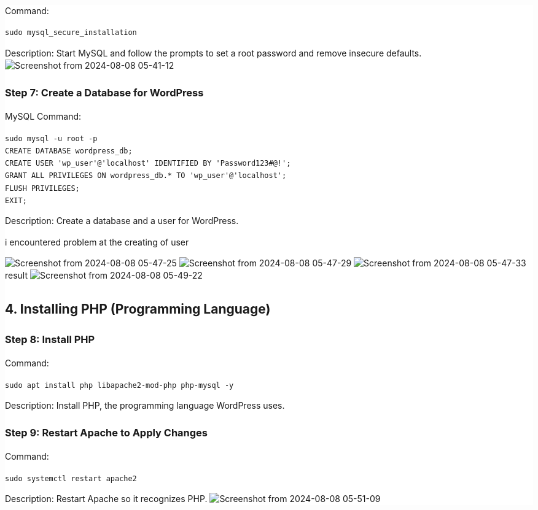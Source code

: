 Command:
```
sudo mysql_secure_installation

```
Description: Start MySQL and follow the prompts to set a root password and remove insecure defaults.
![Screenshot from 2024-08-08 05-41-12](https://github.com/user-attachments/assets/a1b3b945-f77b-43db-8eaf-5c1f2e9efdf0)

### Step 7: Create a Database for WordPress

MySQL Command:
```
sudo mysql -u root -p
CREATE DATABASE wordpress_db;
CREATE USER 'wp_user'@'localhost' IDENTIFIED BY 'Password123#@!';
GRANT ALL PRIVILEGES ON wordpress_db.* TO 'wp_user'@'localhost';
FLUSH PRIVILEGES;
EXIT;

```
Description: Create a database and a user for WordPress.


i encountered problem at the creating of user

![Screenshot from 2024-08-08 05-47-25](https://github.com/user-attachments/assets/4eec6b61-3fea-4d03-bce2-1a75e641159c)
![Screenshot from 2024-08-08 05-47-29](https://github.com/user-attachments/assets/7bb5a446-5d9a-4933-811a-36add9304100)
![Screenshot from 2024-08-08 05-47-33](https://github.com/user-attachments/assets/39963610-1157-4f3b-a500-3a92c7030dae)
result 
![Screenshot from 2024-08-08 05-49-22](https://github.com/user-attachments/assets/408c63cb-ed22-4046-b06d-f34c49fbe0fc)

## 4. Installing PHP (Programming Language)

### Step 8: Install PHP
Command:
```
sudo apt install php libapache2-mod-php php-mysql -y

```
Description: Install PHP, the programming language WordPress uses.

### Step 9: Restart Apache to Apply Changes
Command:
```
sudo systemctl restart apache2
```
Description: Restart Apache so it recognizes PHP.
![Screenshot from 2024-08-08 05-51-09](https://github.com/user-attachments/assets/01123f26-ffa8-4447-8509-d300ac61508d)
